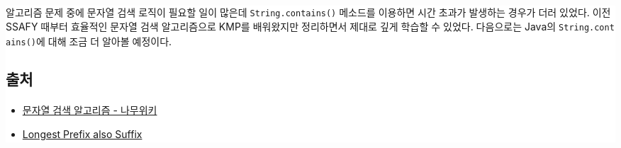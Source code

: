 알고리즘 문제 중에 문자열 검색 로직이 필요할 일이 많은데 `String.contains()` 메소드를 이용하면 시간 초과가 발생하는 경우가 더러 있었다. 이전 SSAFY 때부터 효율적인 문자열 검색 알고리즘으로 KMP를 배워왔지만 정리하면서 제대로 깊게 학습할 수 있었다. 다음으로는 Java의 `String.contains()`에 대해 조금 더 알아볼 예정이다.

## 출처

* [문자열 검색 알고리즘 - 나무위키](https://namu.wiki/w/%EB%AC%B8%EC%9E%90%EC%97%B4%20%EC%95%8C%EA%B3%A0%EB%A6%AC%EC%A6%98#:~:text=2.-,%EB%AC%B8%EC%9E%90%EC%97%B4%20%EA%B2%80%EC%83%89%20%EC%95%8C%EA%B3%A0%EB%A6%AC%EC%A6%98,-%5B%ED%8E%B8%EC%A7%91%5D)

* [Longest Prefix also Suffix](https://www.geeksforgeeks.org/longest-prefix-also-suffix/)
